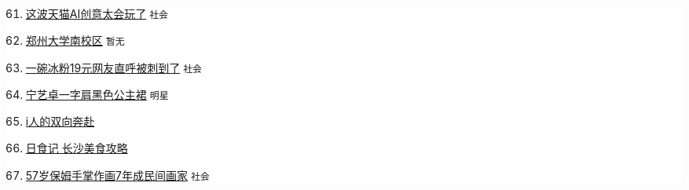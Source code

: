61. [这波天猫AI创意太会玩了](https://m.weibo.cn/search?containerid=100103type%3D1%26t%3D10%26q%3D%23%E8%BF%99%E6%B3%A2%E5%A4%A9%E7%8C%ABAI%E5%88%9B%E6%84%8F%E5%A4%AA%E4%BC%9A%E7%8E%A9%E4%BA%86%23&stream_entry_id=31&isnewpage=1&extparam=seat%3D1%26lcate%3D5001%26pos%3D41%26adid%3D193182%26q%3D%2523%25E8%25BF%2599%25E6%25B3%25A2%25E5%25A4%25A9%25E7%258C%25ABAI%25E5%2588%259B%25E6%2584%258F%25E5%25A4%25AA%25E4%25BC%259A%25E7%258E%25A9%25E4%25BA%2586%2523%26flag%3D0%26dgr%3D0%26band_rank%3D40%26realpos%3D40%26cate%3D5001%26c_type%3D31%26stream_entry_id%3D31%26filter_type%3Drealtimehot%26display_time%3D1686823457%26pre_seqid%3D16868234578469646086&luicode=10000011&lfid=106003type%3D25%26t%3D3%26disable_hot%3D1%26filter_type%3Drealtimehot) `社会` 

62. [郑州大学南校区](https://m.weibo.cn/search?containerid=100103type%3D1%26t%3D10%26q%3D%23%E9%83%91%E5%B7%9E%E5%A4%A7%E5%AD%A6%E5%8D%97%E6%A0%A1%E5%8C%BA%23&stream_entry_id=31&isnewpage=1&extparam=seat%3D1%26lcate%3D5001%26pos%3D42%26q%3D%2523%25E9%2583%2591%25E5%25B7%259E%25E5%25A4%25A7%25E5%25AD%25A6%25E5%258D%2597%25E6%25A0%25A1%25E5%258C%25BA%2523%26flag%3D0%26dgr%3D0%26band_rank%3D41%26realpos%3D41%26cate%3D5001%26c_type%3D31%26stream_entry_id%3D31%26filter_type%3Drealtimehot%26display_time%3D1686823457%26pre_seqid%3D16868234578469646086&luicode=10000011&lfid=106003type%3D25%26t%3D3%26disable_hot%3D1%26filter_type%3Drealtimehot) `暂无` 

63. [一碗冰粉19元网友直呼被刺到了](https://m.weibo.cn/search?containerid=100103type%3D1%26t%3D10%26q%3D%23%E4%B8%80%E7%A2%97%E5%86%B0%E7%B2%8919%E5%85%83%E7%BD%91%E5%8F%8B%E7%9B%B4%E5%91%BC%E8%A2%AB%E5%88%BA%E5%88%B0%E4%BA%86%23&stream_entry_id=31&isnewpage=1&extparam=seat%3D1%26lcate%3D5001%26pos%3D43%26q%3D%2523%25E4%25B8%2580%25E7%25A2%2597%25E5%2586%25B0%25E7%25B2%258919%25E5%2585%2583%25E7%25BD%2591%25E5%258F%258B%25E7%259B%25B4%25E5%2591%25BC%25E8%25A2%25AB%25E5%2588%25BA%25E5%2588%25B0%25E4%25BA%2586%2523%26flag%3D1%26dgr%3D0%26band_rank%3D42%26realpos%3D42%26cate%3D5001%26c_type%3D31%26stream_entry_id%3D31%26filter_type%3Drealtimehot%26display_time%3D1686823457%26pre_seqid%3D16868234578469646086&luicode=10000011&lfid=106003type%3D25%26t%3D3%26disable_hot%3D1%26filter_type%3Drealtimehot) `社会` 

64. [宁艺卓一字肩黑色公主裙](https://m.weibo.cn/search?containerid=100103type%3D1%26t%3D10%26q%3D%23%E5%AE%81%E8%89%BA%E5%8D%93%E4%B8%80%E5%AD%97%E8%82%A9%E9%BB%91%E8%89%B2%E5%85%AC%E4%B8%BB%E8%A3%99%23&stream_entry_id=31&isnewpage=1&extparam=seat%3D1%26lcate%3D5001%26pos%3D44%26q%3D%2523%25E5%25AE%2581%25E8%2589%25BA%25E5%258D%2593%25E4%25B8%2580%25E5%25AD%2597%25E8%2582%25A9%25E9%25BB%2591%25E8%2589%25B2%25E5%2585%25AC%25E4%25B8%25BB%25E8%25A3%2599%2523%26flag%3D1%26dgr%3D0%26band_rank%3D43%26realpos%3D43%26cate%3D5001%26c_type%3D31%26stream_entry_id%3D31%26filter_type%3Drealtimehot%26display_time%3D1686823457%26pre_seqid%3D16868234578469646086&luicode=10000011&lfid=106003type%3D25%26t%3D3%26disable_hot%3D1%26filter_type%3Drealtimehot) `明星` 

65. [i人的双向奔赴](https://m.weibo.cn/search?containerid=100103type%3D1%26t%3D10%26q%3Di%E4%BA%BA%E7%9A%84%E5%8F%8C%E5%90%91%E5%A5%94%E8%B5%B4&stream_entry_id=31&isnewpage=1&extparam=seat%3D1%26lcate%3D5001%26pos%3D45%26q%3Di%25E4%25BA%25BA%25E7%259A%2584%25E5%258F%258C%25E5%2590%2591%25E5%25A5%2594%25E8%25B5%25B4%26flag%3D1%26dgr%3D0%26band_rank%3D44%26realpos%3D44%26cate%3D5001%26c_type%3D31%26stream_entry_id%3D31%26filter_type%3Drealtimehot%26display_time%3D1686823457%26pre_seqid%3D16868234578469646086&luicode=10000011&lfid=106003type%3D25%26t%3D3%26disable_hot%3D1%26filter_type%3Drealtimehot)  

66. [日食记 长沙美食攻略](https://m.weibo.cn/search?containerid=100103type%3D1%26t%3D10%26q%3D%E6%97%A5%E9%A3%9F%E8%AE%B0+%E9%95%BF%E6%B2%99%E7%BE%8E%E9%A3%9F%E6%94%BB%E7%95%A5&stream_entry_id=31&isnewpage=1&extparam=seat%3D1%26lcate%3D5001%26pos%3D46%26q%3D%25E6%2597%25A5%25E9%25A3%259F%25E8%25AE%25B0%2520%25E9%2595%25BF%25E6%25B2%2599%25E7%25BE%258E%25E9%25A3%259F%25E6%2594%25BB%25E7%2595%25A5%26flag%3D1%26dgr%3D0%26band_rank%3D45%26realpos%3D45%26cate%3D5001%26c_type%3D31%26stream_entry_id%3D31%26filter_type%3Drealtimehot%26display_time%3D1686823457%26pre_seqid%3D16868234578469646086&luicode=10000011&lfid=106003type%3D25%26t%3D3%26disable_hot%3D1%26filter_type%3Drealtimehot)  

67. [57岁保姆手掌作画7年成民间画家](https://m.weibo.cn/search?containerid=100103type%3D1%26t%3D10%26q%3D%2357%E5%B2%81%E4%BF%9D%E5%A7%86%E6%89%8B%E6%8E%8C%E4%BD%9C%E7%94%BB7%E5%B9%B4%E6%88%90%E6%B0%91%E9%97%B4%E7%94%BB%E5%AE%B6%23&stream_entry_id=31&isnewpage=1&extparam=seat%3D1%26lcate%3D5001%26pos%3D47%26q%3D%252357%25E5%25B2%2581%25E4%25BF%259D%25E5%25A7%2586%25E6%2589%258B%25E6%258E%258C%25E4%25BD%259C%25E7%2594%25BB7%25E5%25B9%25B4%25E6%2588%2590%25E6%25B0%2591%25E9%2597%25B4%25E7%2594%25BB%25E5%25AE%25B6%2523%26flag%3D0%26dgr%3D0%26band_rank%3D46%26realpos%3D46%26cate%3D5001%26c_type%3D31%26stream_entry_id%3D31%26filter_type%3Drealtimehot%26display_time%3D1686823457%26pre_seqid%3D16868234578469646086&luicode=10000011&lfid=106003type%3D25%26t%3D3%26disable_hot%3D1%26filter_type%3Drealtimehot) `社会` 
